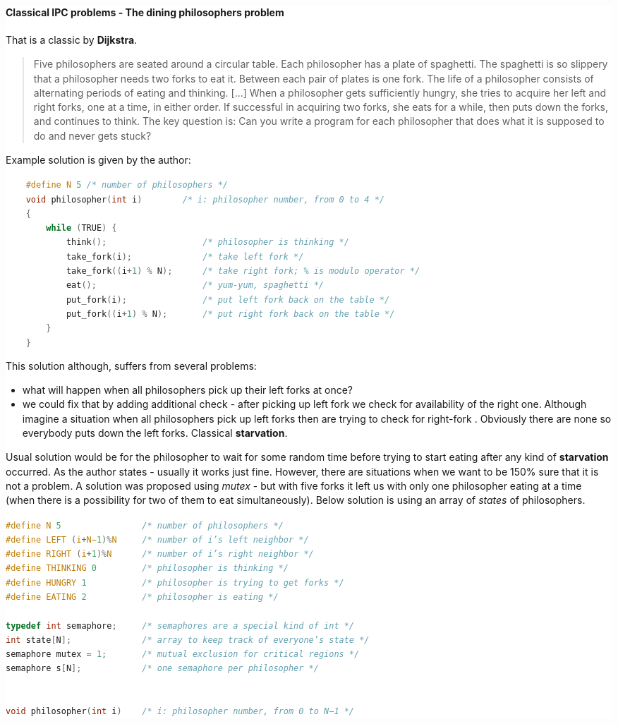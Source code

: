   
#### Classical IPC problems - The dining philosophers problem 

That is a classic by **Dijkstra**.

> Five philosophers are seated
  around a circular table. Each philosopher has a plate of spaghetti. The spaghetti is
  so slippery that a philosopher needs two forks to eat it. Between each pair of plates
  is one fork.  The life of a philosopher consists of alternating periods of eating and thinking.
[...] When a philosopher gets sufficiently hungry, she tries to acquire her left and right forks, one at
> a time, in either order. If successful in acquiring two forks, she eats for a while, then puts down the forks, and continues to
  think. The key question is: Can you write a program for each philosopher that does  what it is supposed to do and never gets stuck?

Example solution is given by the author:

```c
    #define N 5 /* number of philosophers */
    void philosopher(int i)        /* i: philosopher number, from 0 to 4 */
    {
        while (TRUE) {
            think();                   /* philosopher is thinking */
            take_fork(i);              /* take left fork */
            take_fork((i+1) % N);      /* take right fork; % is modulo operator */
            eat();                     /* yum-yum, spaghetti */
            put_fork(i);               /* put left fork back on the table */
            put_fork((i+1) % N);       /* put right fork back on the table */
        }
    }
```

This solution although, suffers from several problems:
* what will happen when all philosophers pick up their left forks at once? 
* we could fix that by adding additional check - after picking up left fork we check for availability of the right one.
Although imagine a situation when all philosophers pick up left forks then are trying to check for right-fork
. Obviously there are none so everybody puts down the left forks. Classical **starvation**.

Usual solution would be for the philosopher to wait for some random time before trying to start eating after any kind of
 **starvation** occurred. As the author states - usually it works just fine. However, there are situations when we
  want to be 150% sure that it is not a problem. A solution was proposed using *mutex* - but with five forks it left
   us with only one philosopher eating at a time (when there is a possibility for two of them to eat simultaneously).
Below solution is using an array of *states* of philosophers.

```c
#define N 5                /* number of philosophers */
#define LEFT (i+N−1)%N     /* number of i’s left neighbor */
#define RIGHT (i+1)%N      /* number of i’s right neighbor */
#define THINKING 0         /* philosopher is thinking */
#define HUNGRY 1           /* philosopher is trying to get forks */
#define EATING 2           /* philosopher is eating */

typedef int semaphore;     /* semaphores are a special kind of int */
int state[N];              /* array to keep track of everyone’s state */
semaphore mutex = 1;       /* mutual exclusion for critical regions */
semaphore s[N];            /* one semaphore per philosopher */


void philosopher(int i)    /* i: philosopher number, from 0 to N−1 */
```